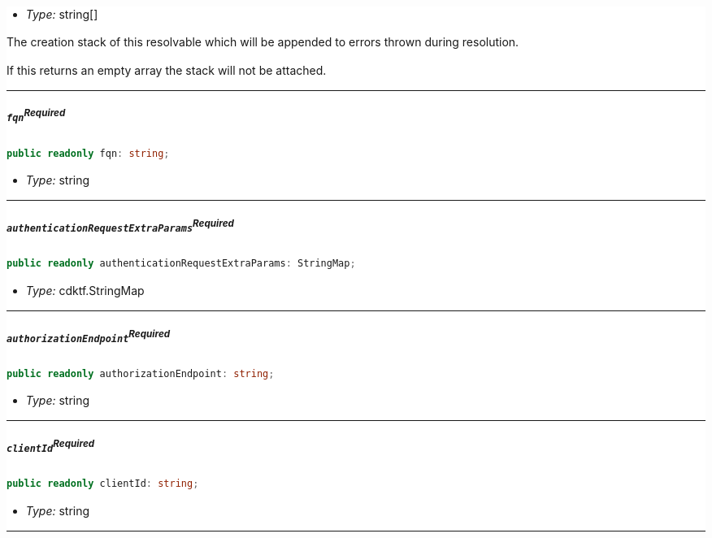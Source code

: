 - *Type:* string[]

The creation stack of this resolvable which will be appended to errors thrown during resolution.

If this returns an empty array the stack will not be attached.

---

##### `fqn`<sup>Required</sup> <a name="fqn" id="@cdktf/aws-cdk.dataAwsAlbListener.DataAwsAlbListenerDefaultActionAuthenticateOidcOutputReference.property.fqn"></a>

```typescript
public readonly fqn: string;
```

- *Type:* string

---

##### `authenticationRequestExtraParams`<sup>Required</sup> <a name="authenticationRequestExtraParams" id="@cdktf/aws-cdk.dataAwsAlbListener.DataAwsAlbListenerDefaultActionAuthenticateOidcOutputReference.property.authenticationRequestExtraParams"></a>

```typescript
public readonly authenticationRequestExtraParams: StringMap;
```

- *Type:* cdktf.StringMap

---

##### `authorizationEndpoint`<sup>Required</sup> <a name="authorizationEndpoint" id="@cdktf/aws-cdk.dataAwsAlbListener.DataAwsAlbListenerDefaultActionAuthenticateOidcOutputReference.property.authorizationEndpoint"></a>

```typescript
public readonly authorizationEndpoint: string;
```

- *Type:* string

---

##### `clientId`<sup>Required</sup> <a name="clientId" id="@cdktf/aws-cdk.dataAwsAlbListener.DataAwsAlbListenerDefaultActionAuthenticateOidcOutputReference.property.clientId"></a>

```typescript
public readonly clientId: string;
```

- *Type:* string

---
